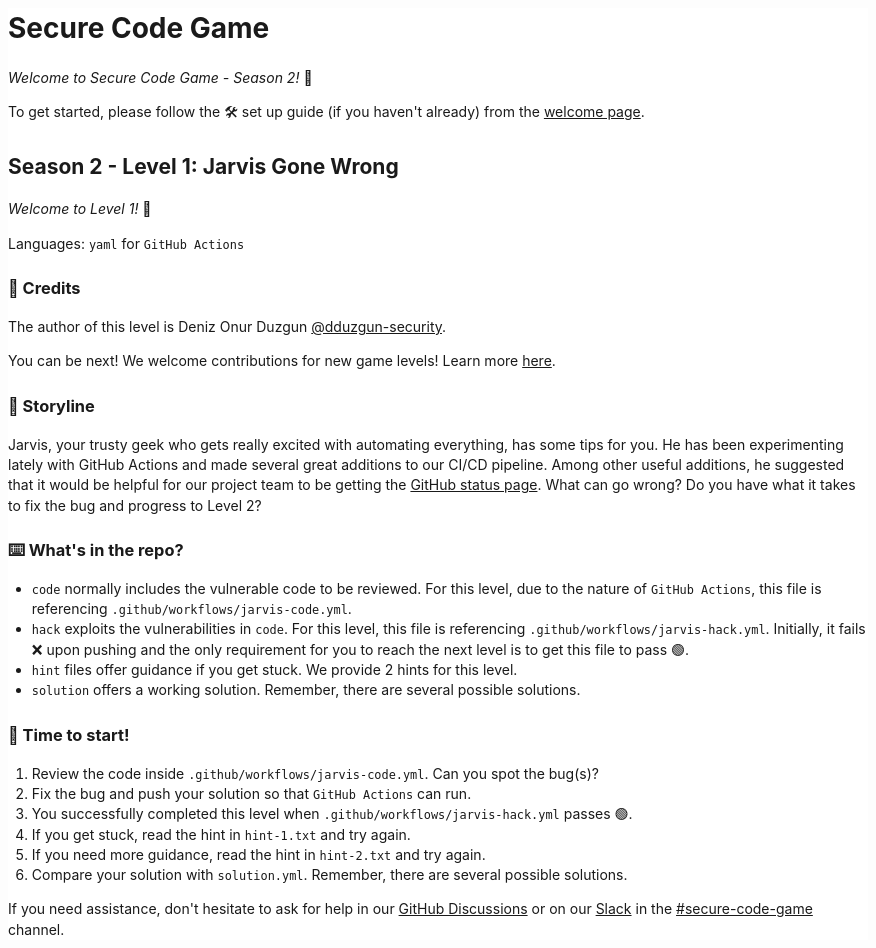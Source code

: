 # Secure Code Game

_Welcome to Secure Code Game - Season 2!_ :wave:

To get started, please follow the 🛠️ set up guide (if you haven't already) from the [welcome page](https://gh.io/securecodegame).

## Season 2 - Level 1: Jarvis Gone Wrong

_Welcome to Level 1!_ :robot:

Languages: `yaml` for `GitHub Actions`

### 🚀 Credits

The author of this level is Deniz Onur Duzgun [@dduzgun-security](https://github.com/dduzgun-security).

You can be next! We welcome contributions for new game levels! Learn more [here](https://github.com/skills/secure-code-game/blob/main/CONTRIBUTING.md).

### 📝 Storyline

Jarvis, your trusty geek who gets really excited with automating everything, has some tips for you. He has been experimenting lately with GitHub Actions and made several great additions to our CI/CD pipeline. Among other useful additions, he suggested that it would be helpful for our project team to be getting the [GitHub status page](https://www.githubstatus.com/api/v2/status.json). What can go wrong? Do you have what it takes to fix the bug and progress to Level 2?

### :keyboard: What's in the repo?

- `code` normally includes the vulnerable code to be reviewed. For this level, due to the nature of `GitHub Actions`, this file is referencing `.github/workflows/jarvis-code.yml`.
- `hack` exploits the vulnerabilities in `code`. For this level, this file is referencing `.github/workflows/jarvis-hack.yml`. Initially, it fails ❌ upon pushing and the only requirement for you to reach the next level is to get this file to pass 🟢.
- `hint` files offer guidance if you get stuck. We provide 2 hints for this level.
- `solution` offers a working solution. Remember, there are several possible solutions.

### 🚦 Time to start!

1. Review the code inside `.github/workflows/jarvis-code.yml`. Can you spot the bug(s)?
1. Fix the bug and push your solution so that `GitHub Actions` can run.
1. You successfully completed this level when `.github/workflows/jarvis-hack.yml` passes 🟢.
1. If you get stuck, read the hint in `hint-1.txt` and try again.
1. If you need more guidance, read the hint in `hint-2.txt` and try again.
1. Compare your solution with `solution.yml`. Remember, there are several possible solutions.

If you need assistance, don't hesitate to ask for help in our [GitHub Discussions](https://github.com/skills/secure-code-game/discussions) or on our [Slack](https://join.slack.com/t/ghsecuritylab/shared_invite/zt-2afhxkndc-3ZGRV1i2UMvCZ0DtXgqaQw) in the [#secure-code-game](https://ghsecuritylab.slack.com/archives/C05DH0PSBEZ) channel.
